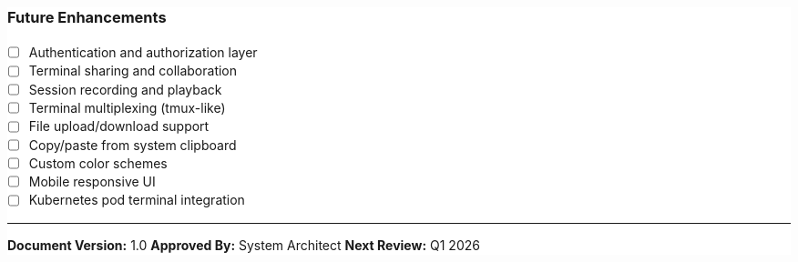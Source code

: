 ### Future Enhancements

- [ ] Authentication and authorization layer
- [ ] Terminal sharing and collaboration
- [ ] Session recording and playback
- [ ] Terminal multiplexing (tmux-like)
- [ ] File upload/download support
- [ ] Copy/paste from system clipboard
- [ ] Custom color schemes
- [ ] Mobile responsive UI
- [ ] Kubernetes pod terminal integration

---

**Document Version:** 1.0
**Approved By:** System Architect
**Next Review:** Q1 2026